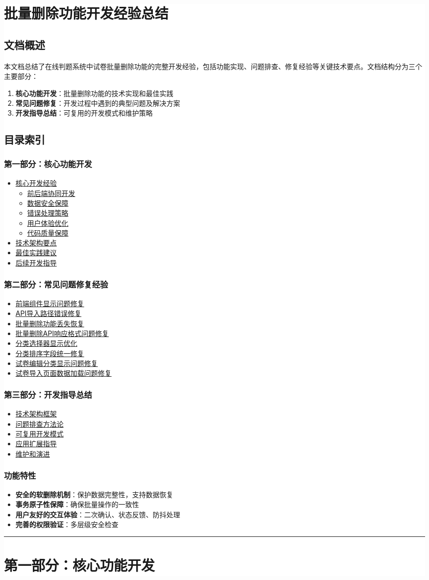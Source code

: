# 批量删除功能开发经验总结

## 文档概述

本文档总结了在线判题系统中试卷批量删除功能的完整开发经验，包括功能实现、问题排查、修复经验等关键技术要点。文档结构分为三个主要部分：

1. **核心功能开发**：批量删除功能的技术实现和最佳实践
2. **常见问题修复**：开发过程中遇到的典型问题及解决方案
3. **开发指导总结**：可复用的开发模式和维护策略

## 目录索引

### 第一部分：核心功能开发
- [核心开发经验](#核心开发经验)
  - [前后端协同开发](#1-前后端协同开发)
  - [数据安全保障](#2-数据安全保障)
  - [错误处理策略](#3-错误处理策略)
  - [用户体验优化](#4-用户体验优化)
  - [代码质量保障](#5-代码质量保障)
- [技术架构要点](#技术架构要点)
- [最佳实践建议](#最佳实践建议)
- [后续开发指导](#后续开发指导)

### 第二部分：常见问题修复经验
- [前端组件显示问题修复](#1-前端组件显示问题修复)
- [API导入路径错误修复](#2-api导入路径错误修复)
- [批量删除功能丢失恢复](#3-批量删除功能丢失恢复)
- [批量删除API响应格式问题修复](#4-批量删除api响应格式问题修复)
- [分类选择器显示优化](#5-分类选择器显示优化)
- [分类排序字段统一修复](#6-分类排序字段统一修复)
- [试卷编辑分类显示问题修复](#7-试卷编辑分类显示问题修复)
- [试卷导入页面数据加载问题修复](#8-试卷导入页面数据加载问题修复)

### 第三部分：开发指导总结
- [技术架构框架](#技术架构框架)
- [问题排查方法论](#问题排查方法论)
- [可复用开发模式](#可复用开发模式)
- [应用扩展指导](#应用扩展指导)
- [维护和演进](#维护和演进)

### 功能特性
- **安全的软删除机制**：保护数据完整性，支持数据恢复
- **事务原子性保障**：确保批量操作的一致性
- **用户友好的交互体验**：二次确认、状态反馈、防抖处理
- **完善的权限验证**：多层级安全检查

---

# 第一部分：核心功能开发
